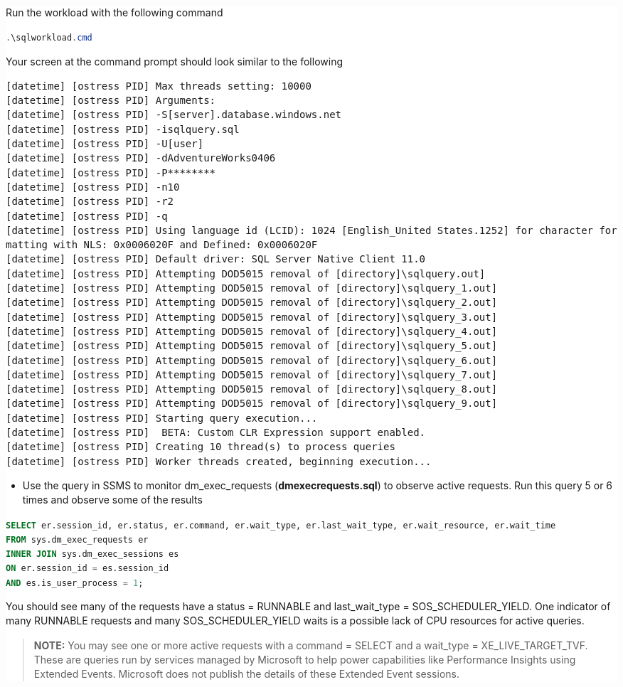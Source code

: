 Run the workload with the following command

```Powershell
.\sqlworkload.cmd
```

Your screen at the command prompt should look similar to the following

<pre>[datetime] [ostress PID] Max threads setting: 10000
[datetime] [ostress PID] Arguments:
[datetime] [ostress PID] -S[server].database.windows.net
[datetime] [ostress PID] -isqlquery.sql
[datetime] [ostress PID] -U[user]
[datetime] [ostress PID] -dAdventureWorks0406
[datetime] [ostress PID] -P********
[datetime] [ostress PID] -n10
[datetime] [ostress PID] -r2
[datetime] [ostress PID] -q
[datetime] [ostress PID] Using language id (LCID): 1024 [English_United States.1252] for character formatting with NLS: 0x0006020F and Defined: 0x0006020F
[datetime] [ostress PID] Default driver: SQL Server Native Client 11.0
[datetime] [ostress PID] Attempting DOD5015 removal of [directory]\sqlquery.out]
[datetime] [ostress PID] Attempting DOD5015 removal of [directory]\sqlquery_1.out]
[datetime] [ostress PID] Attempting DOD5015 removal of [directory]\sqlquery_2.out]
[datetime] [ostress PID] Attempting DOD5015 removal of [directory]\sqlquery_3.out]
[datetime] [ostress PID] Attempting DOD5015 removal of [directory]\sqlquery_4.out]
[datetime] [ostress PID] Attempting DOD5015 removal of [directory]\sqlquery_5.out]
[datetime] [ostress PID] Attempting DOD5015 removal of [directory]\sqlquery_6.out]
[datetime] [ostress PID] Attempting DOD5015 removal of [directory]\sqlquery_7.out]
[datetime] [ostress PID] Attempting DOD5015 removal of [directory]\sqlquery_8.out]
[datetime] [ostress PID] Attempting DOD5015 removal of [directory]\sqlquery_9.out]
[datetime] [ostress PID] Starting query execution...
[datetime] [ostress PID]  BETA: Custom CLR Expression support enabled.
[datetime] [ostress PID] Creating 10 thread(s) to process queries
[datetime] [ostress PID] Worker threads created, beginning execution...</pre>

- Use the query in SSMS to monitor dm_exec_requests (**dmexecrequests.sql**) to observe active requests. Run this query 5 or 6 times and observe some of the results

```sql
SELECT er.session_id, er.status, er.command, er.wait_type, er.last_wait_type, er.wait_resource, er.wait_time
FROM sys.dm_exec_requests er
INNER JOIN sys.dm_exec_sessions es
ON er.session_id = es.session_id
AND es.is_user_process = 1;
```

You should see many of the requests have a status = RUNNABLE and last_wait_type = SOS_SCHEDULER_YIELD. One indicator of many RUNNABLE requests and many SOS_SCHEDULER_YIELD waits is a possible lack of CPU resources for active queries.

>**NOTE:** You may see one or more active requests with a command = SELECT and a wait_type = XE_LIVE_TARGET_TVF. These are queries run by services managed by Microsoft to help power capabilities like Performance Insights using Extended Events. Microsoft does not publish the details of these Extended Event sessions.
